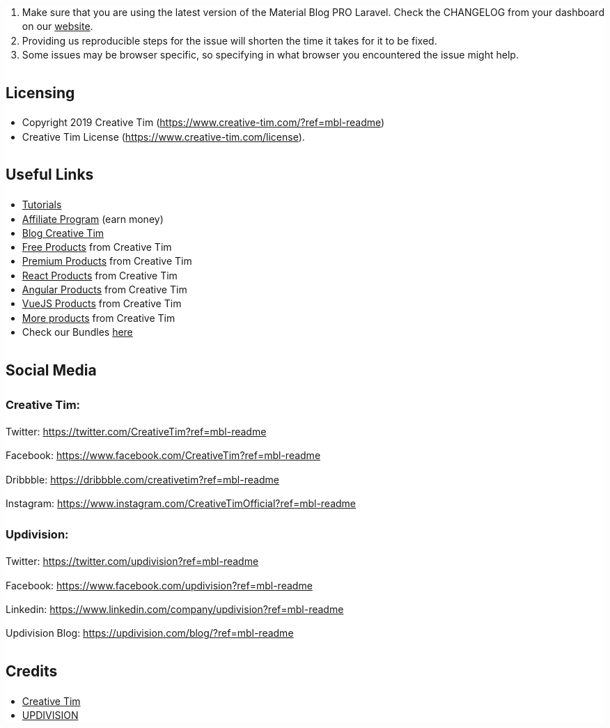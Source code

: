 1. Make sure that you are using the latest version of the Material Blog PRO Laravel. Check the CHANGELOG from your dashboard on our [website](https://www.creative-tim.com/?ref=mbl-readme).
2. Providing us reproducible steps for the issue will shorten the time it takes for it to be fixed.
3. Some issues may be browser specific, so specifying in what browser you encountered the issue might help.

## Licensing

- Copyright 2019 Creative Tim (https://www.creative-tim.com/?ref=mbl-readme)
- Creative Tim License (https://www.creative-tim.com/license).


## Useful Links

- [Tutorials](https://www.youtube.com/channel/UCVyTG4sCw-rOvB9oHkzZD1w)
- [Affiliate Program](https://www.creative-tim.com/affiliates/new) (earn money)
- [Blog Creative Tim](https://blog.creative-tim.com/)
- [Free Products](https://www.creative-tim.com/bootstrap-themes/free) from Creative Tim
- [Premium Products](https://www.creative-tim.com/bootstrap-themes/premium?ref=mbl-readme) from Creative Tim
- [React Products](https://www.creative-tim.com/bootstrap-themes/react-themes?ref=mbl-readme) from Creative Tim
- [Angular Products](https://www.creative-tim.com/bootstrap-themes/angular-themes?ref=mbl-readme) from Creative Tim
- [VueJS Products](https://www.creative-tim.com/bootstrap-themes/vuejs-themes?ref=mbl-readme) from Creative Tim
- [More products](https://www.creative-tim.com/bootstrap-themes?ref=mbl-readme) from Creative Tim
- Check our Bundles [here](https://www.creative-tim.com/bundles??ref=mbl-readme)

## Social Media

### Creative Tim:

Twitter: <https://twitter.com/CreativeTim?ref=mbl-readme>

Facebook: <https://www.facebook.com/CreativeTim?ref=mbl-readme>

Dribbble: <https://dribbble.com/creativetim?ref=mbl-readme>

Instagram: <https://www.instagram.com/CreativeTimOfficial?ref=mbl-readme>


### Updivision:

Twitter: <https://twitter.com/updivision?ref=mbl-readme>

Facebook: <https://www.facebook.com/updivision?ref=mbl-readme>

Linkedin: <https://www.linkedin.com/company/updivision?ref=mbl-readme>

Updivision Blog: <https://updivision.com/blog/?ref=mbl-readme>

## Credits

- [Creative Tim](https://creative-tim.com/?ref=mbl-readme)
- [UPDIVISION](https://updivision.com)
